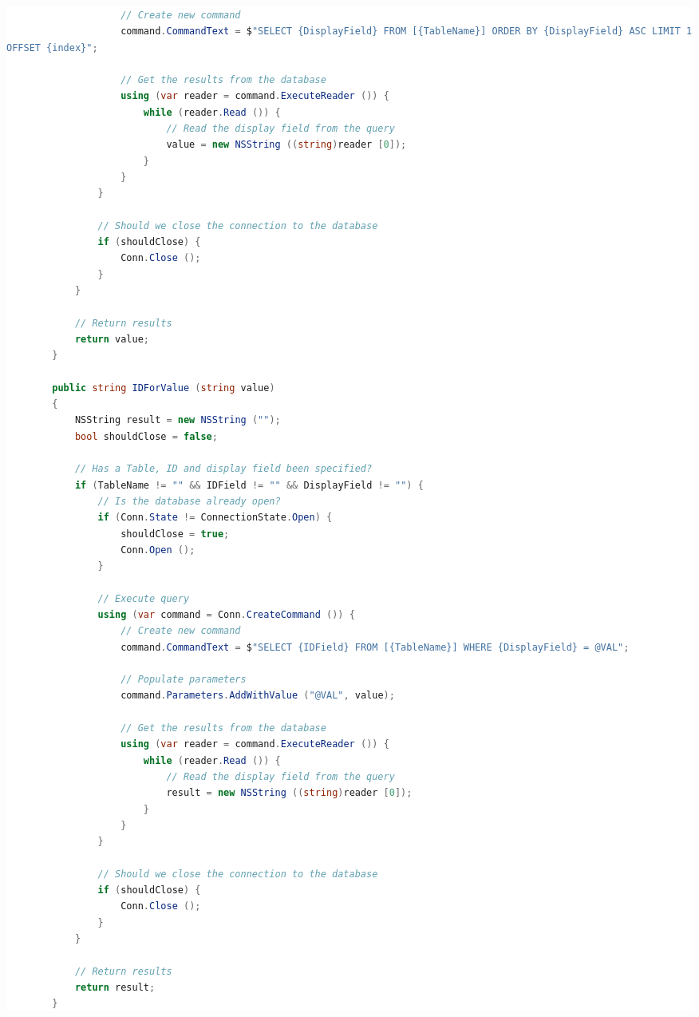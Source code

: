 ```csharp
					// Create new command
					command.CommandText = $"SELECT {DisplayField} FROM [{TableName}] ORDER BY {DisplayField} ASC LIMIT 1 OFFSET {index}";

					// Get the results from the database
					using (var reader = command.ExecuteReader ()) {
						while (reader.Read ()) {
							// Read the display field from the query
							value = new NSString ((string)reader [0]);
						}
					}
				}

				// Should we close the connection to the database
				if (shouldClose) {
					Conn.Close ();
				}
			}

			// Return results
			return value;
		}

		public string IDForValue (string value)
		{
			NSString result = new NSString ("");
			bool shouldClose = false;

			// Has a Table, ID and display field been specified?
			if (TableName != "" && IDField != "" && DisplayField != "") {
				// Is the database already open?
				if (Conn.State != ConnectionState.Open) {
					shouldClose = true;
					Conn.Open ();
				}

				// Execute query
				using (var command = Conn.CreateCommand ()) {
					// Create new command
					command.CommandText = $"SELECT {IDField} FROM [{TableName}] WHERE {DisplayField} = @VAL";

					// Populate parameters
					command.Parameters.AddWithValue ("@VAL", value);

					// Get the results from the database
					using (var reader = command.ExecuteReader ()) {
						while (reader.Read ()) {
							// Read the display field from the query
							result = new NSString ((string)reader [0]);
						}
					}
				}

				// Should we close the connection to the database
				if (shouldClose) {
					Conn.Close ();
				}
			}

			// Return results
			return result;
		}
```